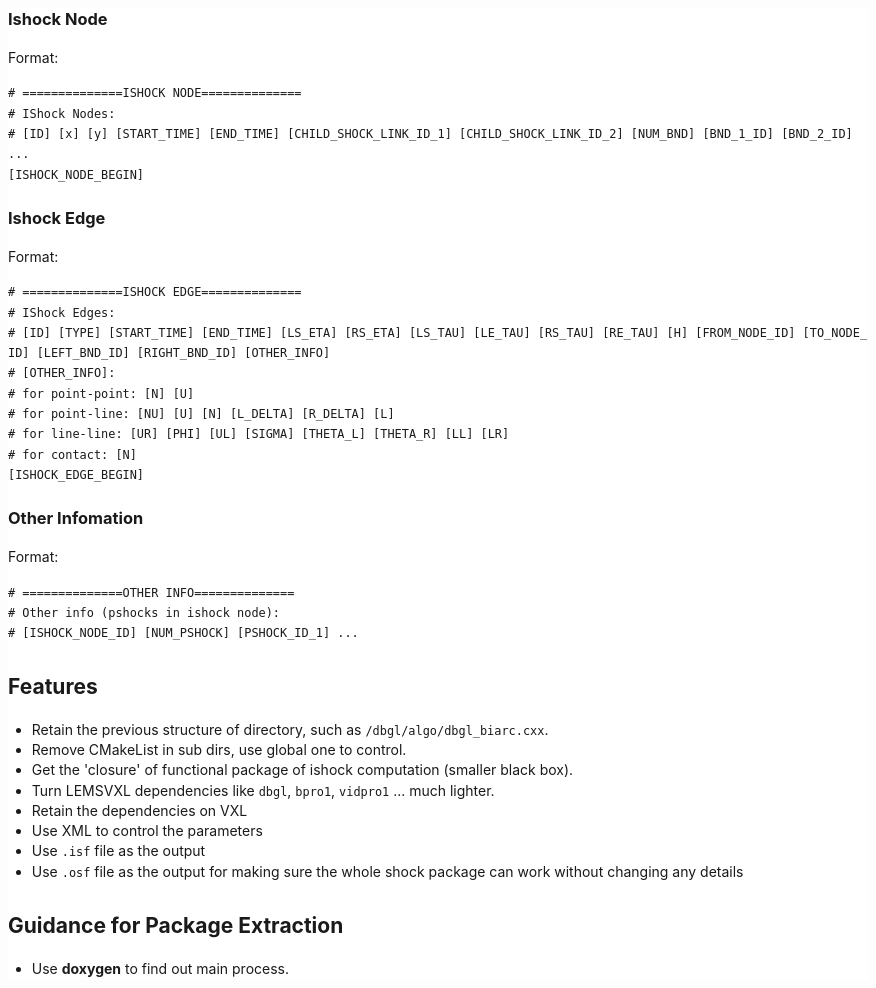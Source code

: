 ### Ishock Node

Format:
```
# ==============ISHOCK NODE==============
# IShock Nodes:
# [ID] [x] [y] [START_TIME] [END_TIME] [CHILD_SHOCK_LINK_ID_1] [CHILD_SHOCK_LINK_ID_2] [NUM_BND] [BND_1_ID] [BND_2_ID] ...
[ISHOCK_NODE_BEGIN]
```

### Ishock Edge

Format:
```
# ==============ISHOCK EDGE==============
# IShock Edges:
# [ID] [TYPE] [START_TIME] [END_TIME] [LS_ETA] [RS_ETA] [LS_TAU] [LE_TAU] [RS_TAU] [RE_TAU] [H] [FROM_NODE_ID] [TO_NODE_ID] [LEFT_BND_ID] [RIGHT_BND_ID] [OTHER_INFO]
# [OTHER_INFO]: 
# for point-point: [N] [U]
# for point-line: [NU] [U] [N] [L_DELTA] [R_DELTA] [L]
# for line-line: [UR] [PHI] [UL] [SIGMA] [THETA_L] [THETA_R] [LL] [LR]
# for contact: [N]
[ISHOCK_EDGE_BEGIN]
```

### Other Infomation

Format:
```
# ==============OTHER INFO==============
# Other info (pshocks in ishock node):
# [ISHOCK_NODE_ID] [NUM_PSHOCK] [PSHOCK_ID_1] ...
```

## Features

- Retain the previous structure of directory, such as `/dbgl/algo/dbgl_biarc.cxx`.
- Remove CMakeList in sub dirs, use global one to control.
- Get the 'closure' of functional package of ishock computation (smaller black box).
- Turn LEMSVXL dependencies like `dbgl`, `bpro1`, `vidpro1` ... much lighter.
- Retain the dependencies on VXL
- Use XML to control the parameters
- Use `.isf` file as the output
- Use `.osf` file as the output for making sure the whole shock package can work without changing any details

## Guidance for Package Extraction

- Use __doxygen__ to find out main process.
